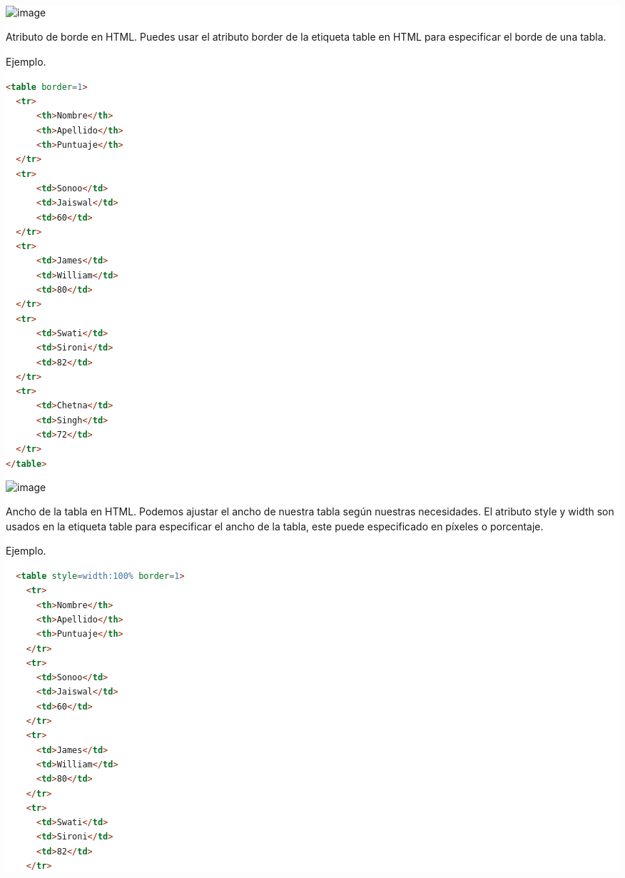   ![image](https://user-images.githubusercontent.com/91554777/163871701-4dcf160e-ba0e-41f9-b63c-400064215b1e.png)
  
Atributo de borde en HTML. Puedes usar el atributo border de la etiqueta table en HTML
para especificar el borde de una tabla.
  
Ejemplo.
  
~~~html
<table border=1>
  <tr>
      <th>Nombre</th>
      <th>Apellido</th>
      <th>Puntuaje</th>
  </tr>
  <tr>
      <td>Sonoo</td>
      <td>Jaiswal</td>
      <td>60</td>
  </tr>
  <tr>
      <td>James</td>
      <td>William</td>
      <td>80</td>
  </tr>
  <tr>
      <td>Swati</td>
      <td>Sironi</td>
      <td>82</td>
  </tr>
  <tr>
      <td>Chetna</td>
      <td>Singh</td>
      <td>72</td>
  </tr>
</table>
~~~  
  
![image](https://user-images.githubusercontent.com/91554777/163872029-1c6397f4-f551-48f5-b93f-0afe6d1d3918.png)
  
  Ancho de la tabla en HTML. Podemos ajustar el ancho de nuestra tabla según nuestras
necesidades. El atributo style y width son usados en la etiqueta table para especificar el
ancho de la tabla, este puede especificado en píxeles o porcentaje.
  
Ejemplo.
~~~html
  <table style=width:100% border=1>
    <tr>
      <th>Nombre</th>
      <th>Apellido</th>
      <th>Puntuaje</th>
    </tr>
    <tr>
      <td>Sonoo</td>
      <td>Jaiswal</td>
      <td>60</td>
    </tr>
    <tr>
      <td>James</td>
      <td>William</td>
      <td>80</td>
    </tr>
    <tr>
      <td>Swati</td>
      <td>Sironi</td>
      <td>82</td>
    </tr>
~~~